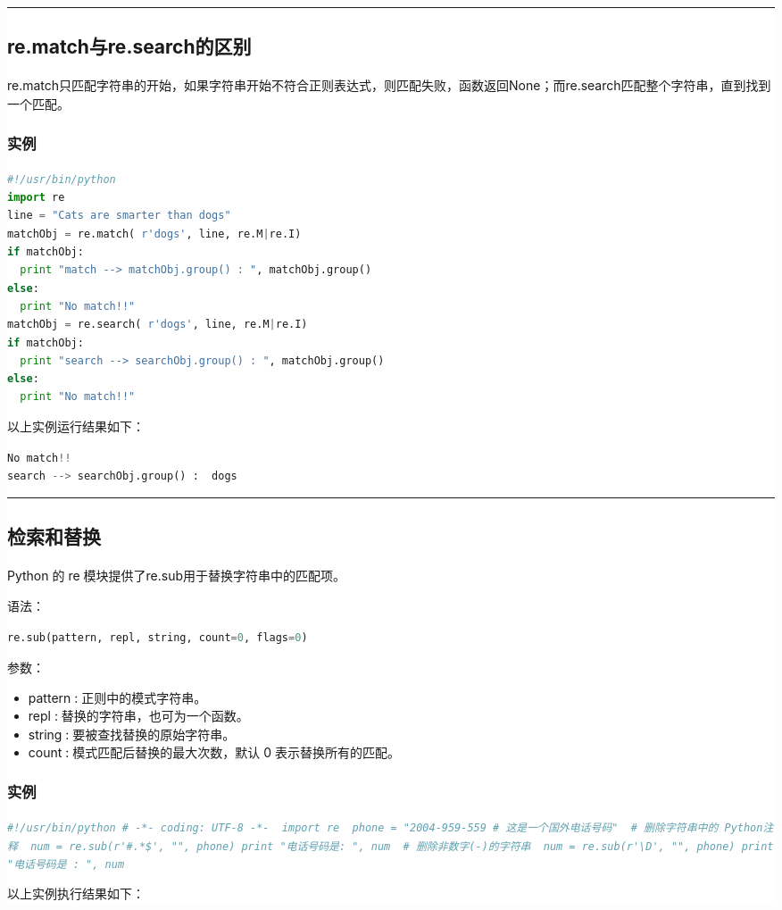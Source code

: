 ------

## re.match与re.search的区别

re.match只匹配字符串的开始，如果字符串开始不符合正则表达式，则匹配失败，函数返回None；而re.search匹配整个字符串，直到找到一个匹配。

### 实例

```python
#!/usr/bin/python 
import re  
line = "Cats are smarter than dogs"
matchObj = re.match( r'dogs', line, re.M|re.I) 
if matchObj:   
  print "match --> matchObj.group() : ", matchObj.group() 
else:   
  print "No match!!"  
matchObj = re.search( r'dogs', line, re.M|re.I) 
if matchObj:   
  print "search --> searchObj.group() : ", matchObj.group() 
else:   
  print "No match!!"
```

以上实例运行结果如下：

```python
No match!!
search --> searchObj.group() :  dogs
```

------

## 检索和替换

Python 的 re 模块提供了re.sub用于替换字符串中的匹配项。

语法：

```python
re.sub(pattern, repl, string, count=0, flags=0)
```

参数：

- pattern : 正则中的模式字符串。
- repl : 替换的字符串，也可为一个函数。
- string : 要被查找替换的原始字符串。
- count : 模式匹配后替换的最大次数，默认 0 表示替换所有的匹配。

### 实例
```python
#!/usr/bin/python # -*- coding: UTF-8 -*-  import re  phone = "2004-959-559 # 这是一个国外电话号码"  # 删除字符串中的 Python注释  num = re.sub(r'#.*$', "", phone) print "电话号码是: ", num  # 删除非数字(-)的字符串  num = re.sub(r'\D', "", phone) print "电话号码是 : ", num
```
以上实例执行结果如下：
